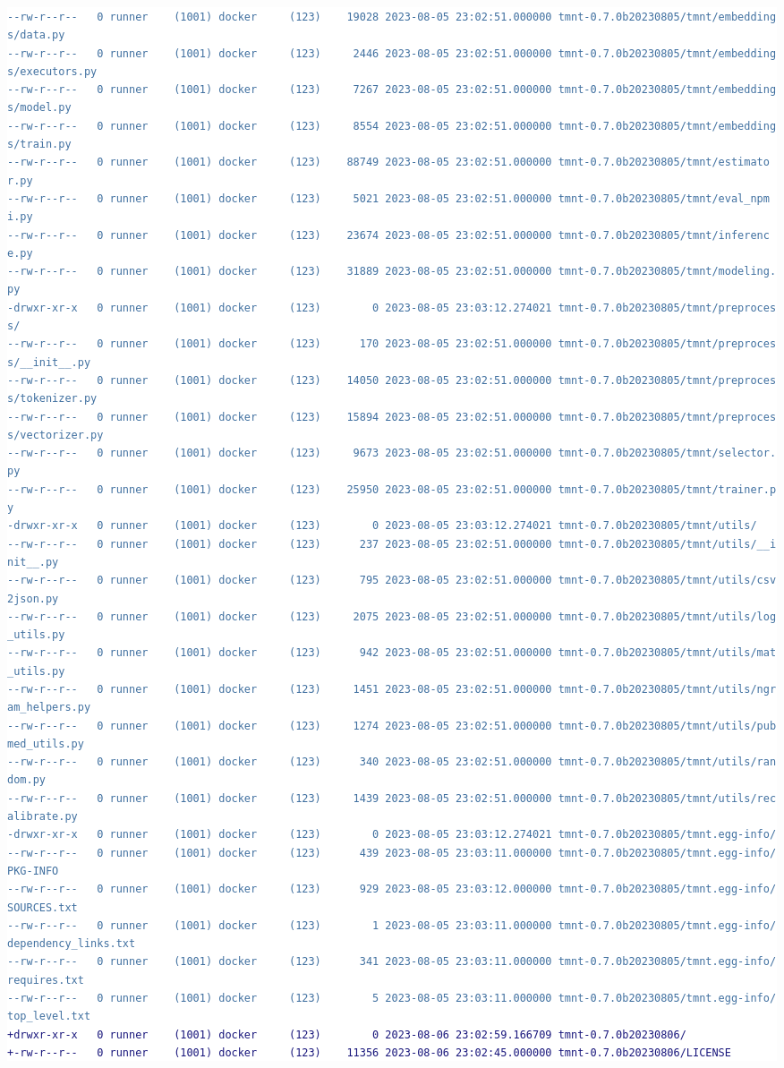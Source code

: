 ```diff
--rw-r--r--   0 runner    (1001) docker     (123)    19028 2023-08-05 23:02:51.000000 tmnt-0.7.0b20230805/tmnt/embeddings/data.py
--rw-r--r--   0 runner    (1001) docker     (123)     2446 2023-08-05 23:02:51.000000 tmnt-0.7.0b20230805/tmnt/embeddings/executors.py
--rw-r--r--   0 runner    (1001) docker     (123)     7267 2023-08-05 23:02:51.000000 tmnt-0.7.0b20230805/tmnt/embeddings/model.py
--rw-r--r--   0 runner    (1001) docker     (123)     8554 2023-08-05 23:02:51.000000 tmnt-0.7.0b20230805/tmnt/embeddings/train.py
--rw-r--r--   0 runner    (1001) docker     (123)    88749 2023-08-05 23:02:51.000000 tmnt-0.7.0b20230805/tmnt/estimator.py
--rw-r--r--   0 runner    (1001) docker     (123)     5021 2023-08-05 23:02:51.000000 tmnt-0.7.0b20230805/tmnt/eval_npmi.py
--rw-r--r--   0 runner    (1001) docker     (123)    23674 2023-08-05 23:02:51.000000 tmnt-0.7.0b20230805/tmnt/inference.py
--rw-r--r--   0 runner    (1001) docker     (123)    31889 2023-08-05 23:02:51.000000 tmnt-0.7.0b20230805/tmnt/modeling.py
-drwxr-xr-x   0 runner    (1001) docker     (123)        0 2023-08-05 23:03:12.274021 tmnt-0.7.0b20230805/tmnt/preprocess/
--rw-r--r--   0 runner    (1001) docker     (123)      170 2023-08-05 23:02:51.000000 tmnt-0.7.0b20230805/tmnt/preprocess/__init__.py
--rw-r--r--   0 runner    (1001) docker     (123)    14050 2023-08-05 23:02:51.000000 tmnt-0.7.0b20230805/tmnt/preprocess/tokenizer.py
--rw-r--r--   0 runner    (1001) docker     (123)    15894 2023-08-05 23:02:51.000000 tmnt-0.7.0b20230805/tmnt/preprocess/vectorizer.py
--rw-r--r--   0 runner    (1001) docker     (123)     9673 2023-08-05 23:02:51.000000 tmnt-0.7.0b20230805/tmnt/selector.py
--rw-r--r--   0 runner    (1001) docker     (123)    25950 2023-08-05 23:02:51.000000 tmnt-0.7.0b20230805/tmnt/trainer.py
-drwxr-xr-x   0 runner    (1001) docker     (123)        0 2023-08-05 23:03:12.274021 tmnt-0.7.0b20230805/tmnt/utils/
--rw-r--r--   0 runner    (1001) docker     (123)      237 2023-08-05 23:02:51.000000 tmnt-0.7.0b20230805/tmnt/utils/__init__.py
--rw-r--r--   0 runner    (1001) docker     (123)      795 2023-08-05 23:02:51.000000 tmnt-0.7.0b20230805/tmnt/utils/csv2json.py
--rw-r--r--   0 runner    (1001) docker     (123)     2075 2023-08-05 23:02:51.000000 tmnt-0.7.0b20230805/tmnt/utils/log_utils.py
--rw-r--r--   0 runner    (1001) docker     (123)      942 2023-08-05 23:02:51.000000 tmnt-0.7.0b20230805/tmnt/utils/mat_utils.py
--rw-r--r--   0 runner    (1001) docker     (123)     1451 2023-08-05 23:02:51.000000 tmnt-0.7.0b20230805/tmnt/utils/ngram_helpers.py
--rw-r--r--   0 runner    (1001) docker     (123)     1274 2023-08-05 23:02:51.000000 tmnt-0.7.0b20230805/tmnt/utils/pubmed_utils.py
--rw-r--r--   0 runner    (1001) docker     (123)      340 2023-08-05 23:02:51.000000 tmnt-0.7.0b20230805/tmnt/utils/random.py
--rw-r--r--   0 runner    (1001) docker     (123)     1439 2023-08-05 23:02:51.000000 tmnt-0.7.0b20230805/tmnt/utils/recalibrate.py
-drwxr-xr-x   0 runner    (1001) docker     (123)        0 2023-08-05 23:03:12.274021 tmnt-0.7.0b20230805/tmnt.egg-info/
--rw-r--r--   0 runner    (1001) docker     (123)      439 2023-08-05 23:03:11.000000 tmnt-0.7.0b20230805/tmnt.egg-info/PKG-INFO
--rw-r--r--   0 runner    (1001) docker     (123)      929 2023-08-05 23:03:12.000000 tmnt-0.7.0b20230805/tmnt.egg-info/SOURCES.txt
--rw-r--r--   0 runner    (1001) docker     (123)        1 2023-08-05 23:03:11.000000 tmnt-0.7.0b20230805/tmnt.egg-info/dependency_links.txt
--rw-r--r--   0 runner    (1001) docker     (123)      341 2023-08-05 23:03:11.000000 tmnt-0.7.0b20230805/tmnt.egg-info/requires.txt
--rw-r--r--   0 runner    (1001) docker     (123)        5 2023-08-05 23:03:11.000000 tmnt-0.7.0b20230805/tmnt.egg-info/top_level.txt
+drwxr-xr-x   0 runner    (1001) docker     (123)        0 2023-08-06 23:02:59.166709 tmnt-0.7.0b20230806/
+-rw-r--r--   0 runner    (1001) docker     (123)    11356 2023-08-06 23:02:45.000000 tmnt-0.7.0b20230806/LICENSE
```